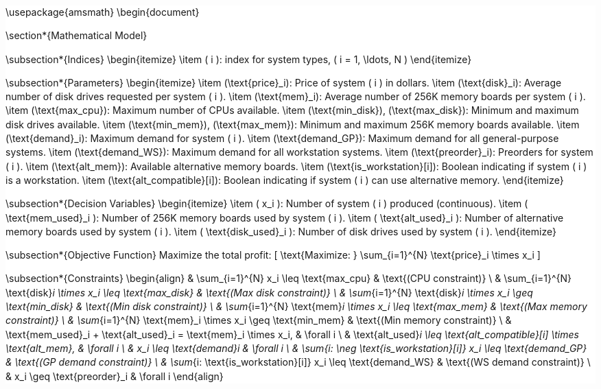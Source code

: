 \usepackage{amsmath}
\begin{document}

\section*{Mathematical Model}

\subsection*{Indices}
\begin{itemize}
    \item \( i \): index for system types, \( i = 1, \ldots, N \)
\end{itemize}

\subsection*{Parameters}
\begin{itemize}
    \item \(\text{price}_i\): Price of system \( i \) in dollars.
    \item \(\text{disk}_i\): Average number of disk drives requested per system \( i \).
    \item \(\text{mem}_i\): Average number of 256K memory boards per system \( i \).
    \item \(\text{max\_cpu}\): Maximum number of CPUs available.
    \item \(\text{min\_disk}\), \(\text{max\_disk}\): Minimum and maximum disk drives available.
    \item \(\text{min\_mem}\), \(\text{max\_mem}\): Minimum and maximum 256K memory boards available.
    \item \(\text{demand}_i\): Maximum demand for system \( i \).
    \item \(\text{demand\_GP}\): Maximum demand for all general-purpose systems.
    \item \(\text{demand\_WS}\): Maximum demand for all workstation systems.
    \item \(\text{preorder}_i\): Preorders for system \( i \).
    \item \(\text{alt\_mem}\): Available alternative memory boards.
    \item \(\text{is\_workstation}[i]\): Boolean indicating if system \( i \) is a workstation.
    \item \(\text{alt\_compatible}[i]\): Boolean indicating if system \( i \) can use alternative memory.
\end{itemize}

\subsection*{Decision Variables}
\begin{itemize}
    \item \( x_i \): Number of system \( i \) produced (continuous).
    \item \( \text{mem\_used}_i \): Number of 256K memory boards used by system \( i \).
    \item \( \text{alt\_used}_i \): Number of alternative memory boards used by system \( i \).
    \item \( \text{disk\_used}_i \): Number of disk drives used by system \( i \).
\end{itemize}

\subsection*{Objective Function}
Maximize the total profit:
\[
\text{Maximize: } \sum_{i=1}^{N} \text{price}_i \times x_i
\]

\subsection*{Constraints}
\begin{align}
    & \sum_{i=1}^{N} x_i \leq \text{max\_cpu} & \text{(CPU constraint)} \\
    & \sum_{i=1}^{N} \text{disk}_i \times x_i \leq \text{max\_disk} & \text{(Max disk constraint)} \\
    & \sum_{i=1}^{N} \text{disk}_i \times x_i \geq \text{min\_disk} & \text{(Min disk constraint)} \\
    & \sum_{i=1}^{N} \text{mem}_i \times x_i \leq \text{max\_mem} & \text{(Max memory constraint)} \\
    & \sum_{i=1}^{N} \text{mem}_i \times x_i \geq \text{min\_mem} & \text{(Min memory constraint)} \\
    & \text{mem\_used}_i + \text{alt\_used}_i = \text{mem}_i \times x_i, & \forall i \\
    & \text{alt\_used}_i \leq \text{alt\_compatible}[i] \times \text{alt\_mem}, & \forall i \\
    & x_i \leq \text{demand}_i & \forall i \\
    & \sum_{i: \neg \text{is\_workstation}[i]} x_i \leq \text{demand\_GP} & \text{(GP demand constraint)} \\
    & \sum_{i: \text{is\_workstation}[i]} x_i \leq \text{demand\_WS} & \text{(WS demand constraint)} \\
    & x_i \geq \text{preorder}_i & \forall i
\end{align}
